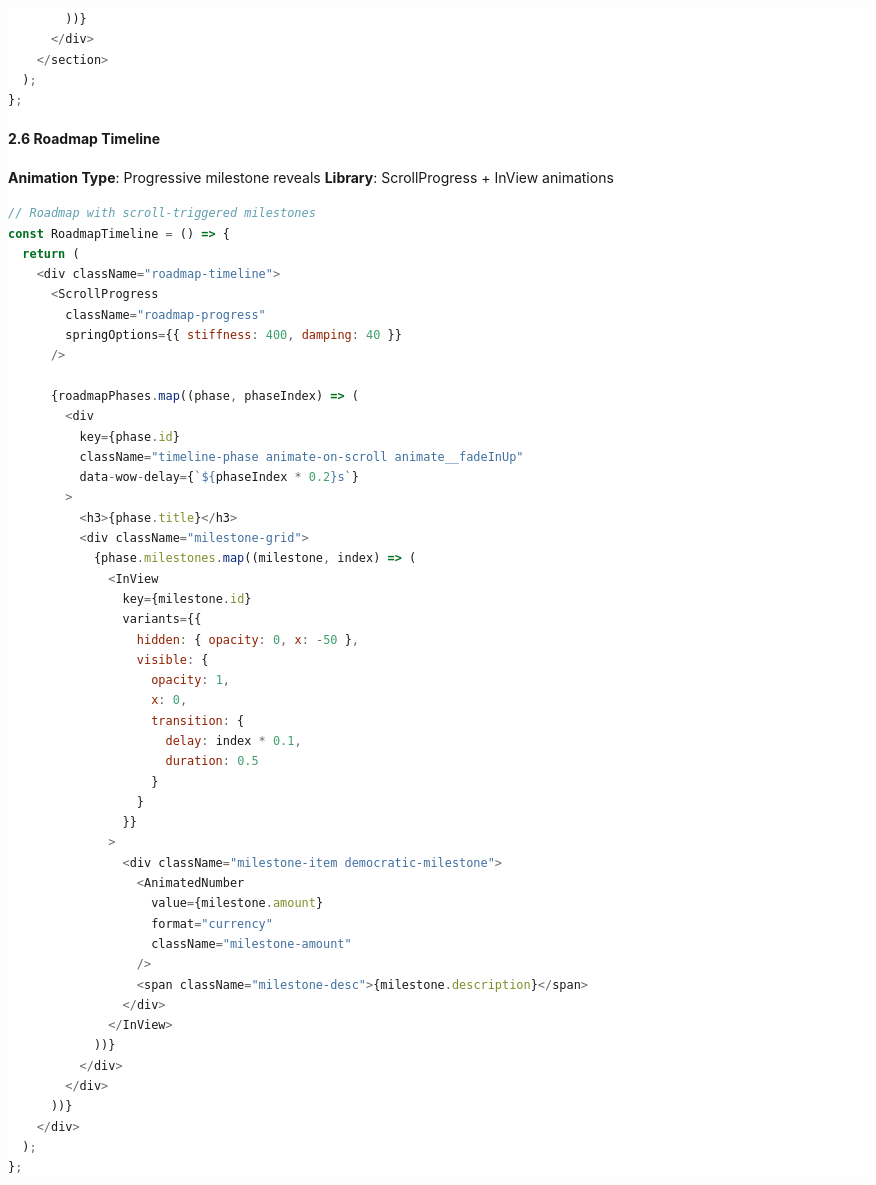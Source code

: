 ```javascript
        ))}
      </div>
    </section>
  );
};
```

#### 2.6 Roadmap Timeline
**Animation Type**: Progressive milestone reveals
**Library**: ScrollProgress + InView animations

```javascript
// Roadmap with scroll-triggered milestones
const RoadmapTimeline = () => {
  return (
    <div className="roadmap-timeline">
      <ScrollProgress 
        className="roadmap-progress"
        springOptions={{ stiffness: 400, damping: 40 }}
      />
      
      {roadmapPhases.map((phase, phaseIndex) => (
        <div 
          key={phase.id}
          className="timeline-phase animate-on-scroll animate__fadeInUp"
          data-wow-delay={`${phaseIndex * 0.2}s`}
        >
          <h3>{phase.title}</h3>
          <div className="milestone-grid">
            {phase.milestones.map((milestone, index) => (
              <InView
                key={milestone.id}
                variants={{
                  hidden: { opacity: 0, x: -50 },
                  visible: { 
                    opacity: 1, 
                    x: 0,
                    transition: { 
                      delay: index * 0.1,
                      duration: 0.5
                    }
                  }
                }}
              >
                <div className="milestone-item democratic-milestone">
                  <AnimatedNumber 
                    value={milestone.amount}
                    format="currency"
                    className="milestone-amount"
                  />
                  <span className="milestone-desc">{milestone.description}</span>
                </div>
              </InView>
            ))}
          </div>
        </div>
      ))}
    </div>
  );
};
```
